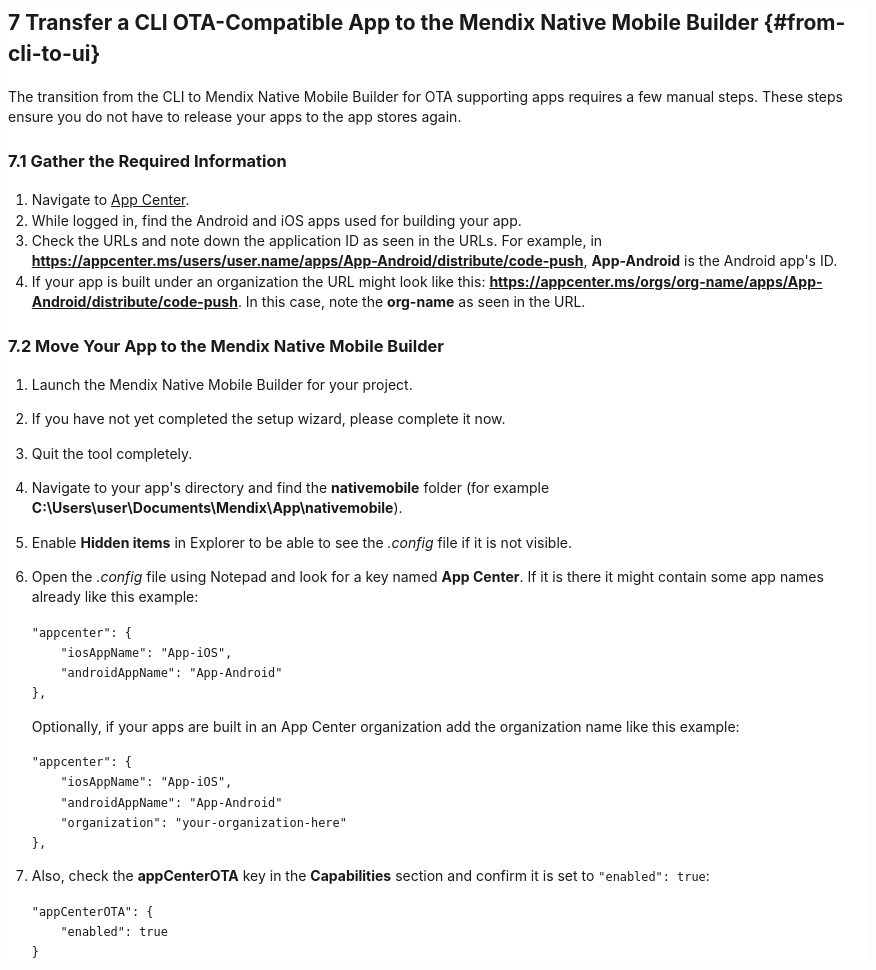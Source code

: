 ## 7 Transfer a CLI OTA-Compatible App to the Mendix Native Mobile Builder {#from-cli-to-ui}

The transition from the CLI to Mendix Native Mobile Builder for OTA supporting apps requires a few manual steps. These steps ensure you do not have to release your apps to the app stores again. 

### 7.1 Gather the Required Information 

1. Navigate to [App Center](https://appcenter.ms).
1. While logged in, find the Android and iOS apps used for building your app.
1. Check the URLs and note down the application ID as seen in the URLs. For example, in **https://appcenter.ms/users/user.name/apps/App-Android/distribute/code-push**, **App-Android** is the Android app's ID. 
1. If your app is built under an organization the URL might look like this: **https://appcenter.ms/orgs/org-name/apps/App-Android/distribute/code-push**. In this case, note the **org-name** as seen in the URL.

### 7.2 Move Your App to the Mendix Native Mobile Builder

1. Launch the Mendix Native Mobile Builder for your project.
1. If you have not yet completed the setup wizard, please complete it now.
1. Quit the tool completely. 
1. Navigate to your app's directory and find the **nativemobile** folder (for example **C:\Users\user\Documents\Mendix\App\nativemobile**).
1. Enable **Hidden items** in Explorer to be able to see the *.config* file if it is not visible. 
1. Open the *.config* file using Notepad and look for a key named **App Center**. If it is there it might contain some app names already like this example: 

    ```text
    "appcenter": {
        "iosAppName": "App-iOS",
        "androidAppName": "App-Android"
    },
    ```
    
    Optionally, if your apps are built in an App Center organization add the organization name like this example: 
    
    ```text
    "appcenter": {
        "iosAppName": "App-iOS",
        "androidAppName": "App-Android"
        "organization": "your-organization-here"
    },
    ```

1. Also, check the **appCenterOTA** key in the **Capabilities** section and confirm it is set to `"enabled": true`: 

    ```text
    "appCenterOTA": {
        "enabled": true
    }
    ```

